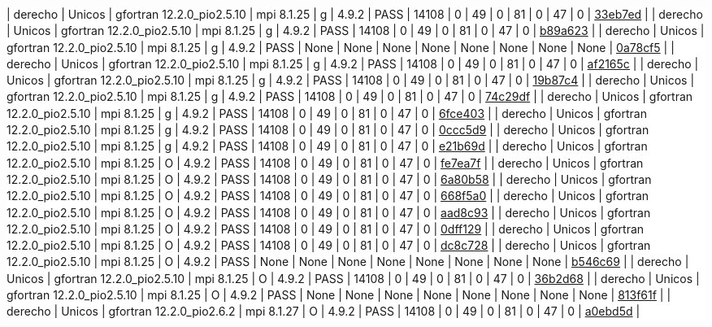 | derecho | Unicos | gfortran 12.2.0_pio2.5.10 | mpi 8.1.25  | g | 4.9.2  | PASS | 14108 | 0 | 49 | 0 | 81 | 0 | 47 | 0 | <a href="https://github.com/esmf-org/esmf-test-artifacts/tree/33eb7eda5d11b1cb9e0032d2a6596491056b4770/develop/gfortran/12.2.0_pio2.5.10/g/mpi/8.1.25" target="_blank">33eb7ed</a> | 
| derecho | Unicos | gfortran 12.2.0_pio2.5.10 | mpi 8.1.25  | g | 4.9.2  | PASS | 14108 | 0 | 49 | 0 | 81 | 0 | 47 | 0 | <a href="https://github.com/esmf-org/esmf-test-artifacts/tree/b89a6238f1f25509e2058b70338d448f8cda9ed2/develop/gfortran/12.2.0_pio2.5.10/g/mpi/8.1.25" target="_blank">b89a623</a> | 
| derecho | Unicos | gfortran 12.2.0_pio2.5.10 | mpi 8.1.25  | g | 4.9.2  | PASS | None | None | None | None | None | None | None | None | <a href="https://github.com/esmf-org/esmf-test-artifacts/tree/0a78cf58b3ffc8f4ce04b8faa2eb107209eb261b/develop/gfortran/12.2.0_pio2.5.10/g/mpi/8.1.25" target="_blank">0a78cf5</a> | 
| derecho | Unicos | gfortran 12.2.0_pio2.5.10 | mpi 8.1.25  | g | 4.9.2  | PASS | 14108 | 0 | 49 | 0 | 81 | 0 | 47 | 0 | <a href="https://github.com/esmf-org/esmf-test-artifacts/tree/af2165c2a8f9f2228151002867536967afd0b01b/develop/gfortran/12.2.0_pio2.5.10/g/mpi/8.1.25" target="_blank">af2165c</a> | 
| derecho | Unicos | gfortran 12.2.0_pio2.5.10 | mpi 8.1.25  | g | 4.9.2  | PASS | 14108 | 0 | 49 | 0 | 81 | 0 | 47 | 0 | <a href="https://github.com/esmf-org/esmf-test-artifacts/tree/19b87c4946215e8871a5cabd93cdf7adf0e73fb3/develop/gfortran/12.2.0_pio2.5.10/g/mpi/8.1.25" target="_blank">19b87c4</a> | 
| derecho | Unicos | gfortran 12.2.0_pio2.5.10 | mpi 8.1.25  | g | 4.9.2  | PASS | 14108 | 0 | 49 | 0 | 81 | 0 | 47 | 0 | <a href="https://github.com/esmf-org/esmf-test-artifacts/tree/74c29dfbe7d31c4b7c1682a13c8b910096871b1c/develop/gfortran/12.2.0_pio2.5.10/g/mpi/8.1.25" target="_blank">74c29df</a> | 
| derecho | Unicos | gfortran 12.2.0_pio2.5.10 | mpi 8.1.25  | g | 4.9.2  | PASS | 14108 | 0 | 49 | 0 | 81 | 0 | 47 | 0 | <a href="https://github.com/esmf-org/esmf-test-artifacts/tree/6fce403b86f8a2a076beaec385e0b1db96a8ed2a/develop/gfortran/12.2.0_pio2.5.10/g/mpi/8.1.25" target="_blank">6fce403</a> | 
| derecho | Unicos | gfortran 12.2.0_pio2.5.10 | mpi 8.1.25  | g | 4.9.2  | PASS | 14108 | 0 | 49 | 0 | 81 | 0 | 47 | 0 | <a href="https://github.com/esmf-org/esmf-test-artifacts/tree/0ccc5d9f521b409ab4d2804f49d5f74b97ea8b06/develop/gfortran/12.2.0_pio2.5.10/g/mpi/8.1.25" target="_blank">0ccc5d9</a> | 
| derecho | Unicos | gfortran 12.2.0_pio2.5.10 | mpi 8.1.25  | g | 4.9.2  | PASS | 14108 | 0 | 49 | 0 | 81 | 0 | 47 | 0 | <a href="https://github.com/esmf-org/esmf-test-artifacts/tree/e21b69d7e30e7003ed39934075016fd0a1bec6e2/develop/gfortran/12.2.0_pio2.5.10/g/mpi/8.1.25" target="_blank">e21b69d</a> | 
| derecho | Unicos | gfortran 12.2.0_pio2.5.10 | mpi 8.1.25  | O | 4.9.2  | PASS | 14108 | 0 | 49 | 0 | 81 | 0 | 47 | 0 | <a href="https://github.com/esmf-org/esmf-test-artifacts/tree/fe7ea7fcb87d8424b0c187af8250fbe83aedc4ed/develop/gfortran/12.2.0_pio2.5.10/O/mpi/8.1.25" target="_blank">fe7ea7f</a> | 
| derecho | Unicos | gfortran 12.2.0_pio2.5.10 | mpi 8.1.25  | O | 4.9.2  | PASS | 14108 | 0 | 49 | 0 | 81 | 0 | 47 | 0 | <a href="https://github.com/esmf-org/esmf-test-artifacts/tree/6a80b581b2ee17ee35f4561d13253ac01a5ac0dd/develop/gfortran/12.2.0_pio2.5.10/O/mpi/8.1.25" target="_blank">6a80b58</a> | 
| derecho | Unicos | gfortran 12.2.0_pio2.5.10 | mpi 8.1.25  | O | 4.9.2  | PASS | 14108 | 0 | 49 | 0 | 81 | 0 | 47 | 0 | <a href="https://github.com/esmf-org/esmf-test-artifacts/tree/668f5a0f7e49974cef5627b731779dccb787f985/develop/gfortran/12.2.0_pio2.5.10/O/mpi/8.1.25" target="_blank">668f5a0</a> | 
| derecho | Unicos | gfortran 12.2.0_pio2.5.10 | mpi 8.1.25  | O | 4.9.2  | PASS | 14108 | 0 | 49 | 0 | 81 | 0 | 47 | 0 | <a href="https://github.com/esmf-org/esmf-test-artifacts/tree/aad8c9325857629df36546353077c7f32cf8ac73/develop/gfortran/12.2.0_pio2.5.10/O/mpi/8.1.25" target="_blank">aad8c93</a> | 
| derecho | Unicos | gfortran 12.2.0_pio2.5.10 | mpi 8.1.25  | O | 4.9.2  | PASS | 14108 | 0 | 49 | 0 | 81 | 0 | 47 | 0 | <a href="https://github.com/esmf-org/esmf-test-artifacts/tree/0dff1297e866c168ec8b86cd9089e8bcb773d7cc/develop/gfortran/12.2.0_pio2.5.10/O/mpi/8.1.25" target="_blank">0dff129</a> | 
| derecho | Unicos | gfortran 12.2.0_pio2.5.10 | mpi 8.1.25  | O | 4.9.2  | PASS | 14108 | 0 | 49 | 0 | 81 | 0 | 47 | 0 | <a href="https://github.com/esmf-org/esmf-test-artifacts/tree/dc8c72886f02c9bda2f1dec9ae73d448f61403ee/develop/gfortran/12.2.0_pio2.5.10/O/mpi/8.1.25" target="_blank">dc8c728</a> | 
| derecho | Unicos | gfortran 12.2.0_pio2.5.10 | mpi 8.1.25  | O | 4.9.2  | PASS | None | None | None | None | None | None | None | None | <a href="https://github.com/esmf-org/esmf-test-artifacts/tree/b546c69205af4612d30f84eaa9e1a9dc5be57e48/develop/gfortran/12.2.0_pio2.5.10/O/mpi/8.1.25" target="_blank">b546c69</a> | 
| derecho | Unicos | gfortran 12.2.0_pio2.5.10 | mpi 8.1.25  | O | 4.9.2  | PASS | 14108 | 0 | 49 | 0 | 81 | 0 | 47 | 0 | <a href="https://github.com/esmf-org/esmf-test-artifacts/tree/36b2d688cb9364f8b22fb74fd6531c8472444c4a/develop/gfortran/12.2.0_pio2.5.10/O/mpi/8.1.25" target="_blank">36b2d68</a> | 
| derecho | Unicos | gfortran 12.2.0_pio2.5.10 | mpi 8.1.25  | O | 4.9.2  | PASS | None | None | None | None | None | None | None | None | <a href="https://github.com/esmf-org/esmf-test-artifacts/tree/813f61f364ca27de5cacf97204cbd18edfe670a1/develop/gfortran/12.2.0_pio2.5.10/O/mpi/8.1.25" target="_blank">813f61f</a> | 
| derecho | Unicos | gfortran 12.2.0_pio2.6.2 | mpi 8.1.27  | O | 4.9.2  | PASS | 14108 | 0 | 49 | 0 | 81 | 0 | 47 | 0 | <a href="https://github.com/esmf-org/esmf-test-artifacts/tree/a0ebd5db3e72b864fd91dbaa72d9d09999e540bb/develop/gfortran/12.2.0_pio2.6.2/O/mpi/8.1.27" target="_blank">a0ebd5d</a> | 